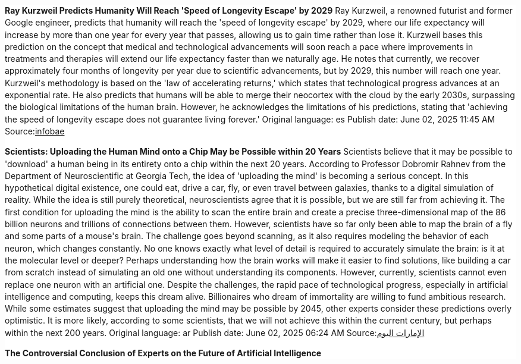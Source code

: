 **Ray Kurzweil Predicts Humanity Will Reach 'Speed of Longevity Escape' by 2029**
Ray Kurzweil, a renowned futurist and former Google engineer, predicts that humanity will reach the 'speed of longevity escape' by 2029, where our life expectancy will increase by more than one year for every year that passes, allowing us to gain time rather than lose it. Kurzweil bases this prediction on the concept that medical and technological advancements will soon reach a pace where improvements in treatments and therapies will extend our life expectancy faster than we naturally age. He notes that currently, we recover approximately four months of longevity per year due to scientific advancements, but by 2029, this number will reach one year. Kurzweil's methodology is based on the 'law of accelerating returns,' which states that technological progress advances at an exponential rate. He also predicts that humans will be able to merge their neocortex with the cloud by the early 2030s, surpassing the biological limitations of the human brain. However, he acknowledges the limitations of his predictions, stating that 'achieving the speed of longevity escape does not guarantee living forever.' 
Original language: es
Publish date: June 02, 2025 11:45 AM
Source:[infobae](https://www.infobae.com/salud/ciencia/2025/06/02/un-futurista-predice-que-la-humanidad-lograra-frenar-el-envejecimiento-para-2029/)

**Scientists: Uploading the Human Mind onto a Chip May be Possible within 20 Years**
Scientists believe that it may be possible to 'download' a human being in its entirety onto a chip within the next 20 years. According to Professor Dobromir Rahnev from the Department of Neuroscientific at Georgia Tech, the idea of 'uploading the mind' is becoming a serious concept. In this hypothetical digital existence, one could eat, drive a car, fly, or even travel between galaxies, thanks to a digital simulation of reality. While the idea is still purely theoretical, neuroscientists agree that it is possible, but we are still far from achieving it. The first condition for uploading the mind is the ability to scan the entire brain and create a precise three-dimensional map of the 86 billion neurons and trillions of connections between them. However, scientists have so far only been able to map the brain of a fly and some parts of a mouse's brain. The challenge goes beyond scanning, as it also requires modeling the behavior of each neuron, which changes constantly. No one knows exactly what level of detail is required to accurately simulate the brain: is it at the molecular level or deeper? Perhaps understanding how the brain works will make it easier to find solutions, like building a car from scratch instead of simulating an old one without understanding its components. However, currently, scientists cannot even replace one neuron with an artificial one. Despite the challenges, the rapid pace of technological progress, especially in artificial intelligence and computing, keeps this dream alive. Billionaires who dream of immortality are willing to fund ambitious research. While some estimates suggest that uploading the mind may be possible by 2045, other experts consider these predictions overly optimistic. It is more likely, according to some scientists, that we will not achieve this within the current century, but perhaps within the next 200 years.
Original language: ar
Publish date: June 02, 2025 06:24 AM
Source:[الإمارات اليوم](https://www.emaratalyoum.com/life/four-sides/2025-06-02-1.1949641)

**The Controversial Conclusion of Experts on the Future of Artificial Intelligence**